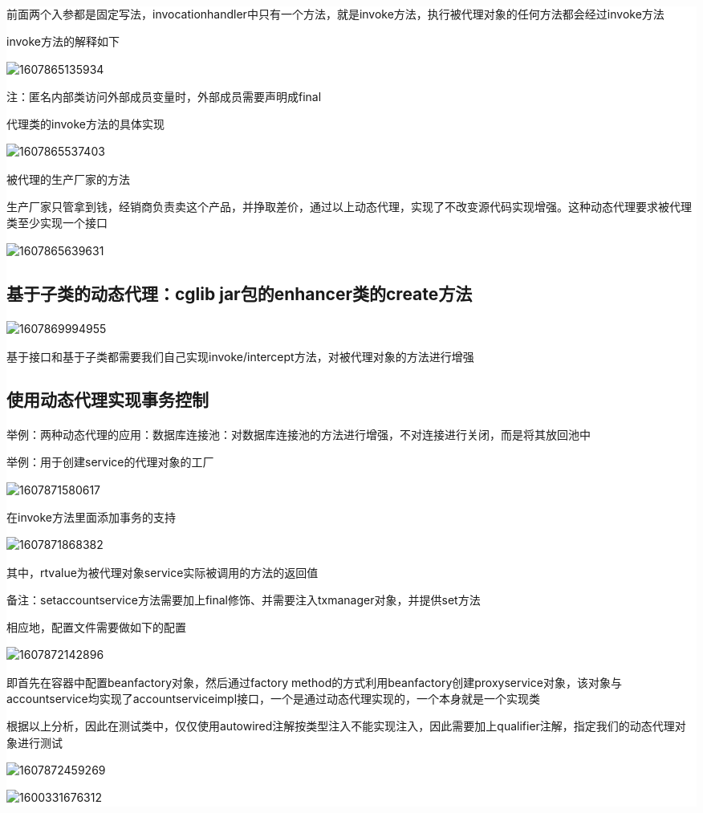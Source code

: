 前面两个入参都是固定写法，invocationhandler中只有一个方法，就是invoke方法，执行被代理对象的任何方法都会经过invoke方法

invoke方法的解释如下

![1607865135934](https://gitee.com/chrisxyq/picgo/raw/master/img/1607865135934.png)

注：匿名内部类访问外部成员变量时，外部成员需要声明成final

代理类的invoke方法的具体实现

![1607865537403](https://gitee.com/chrisxyq/picgo/raw/master/img/1607865537403.png)

被代理的生产厂家的方法

生产厂家只管拿到钱，经销商负责卖这个产品，并挣取差价，通过以上动态代理，实现了不改变源代码实现增强。这种动态代理要求被代理类至少实现一个接口

![1607865639631](https://gitee.com/chrisxyq/picgo/raw/master/img/1607865639631.png)



## 基于子类的动态代理：cglib jar包的enhancer类的create方法

![1607869994955](https://gitee.com/chrisxyq/picgo/raw/master/img/1607869994955.png)

基于接口和基于子类都需要我们自己实现invoke/intercept方法，对被代理对象的方法进行增强

## 使用动态代理实现事务控制

举例：两种动态代理的应用：数据库连接池：对数据库连接池的方法进行增强，不对连接进行关闭，而是将其放回池中

举例：用于创建service的代理对象的工厂

![1607871580617](https://gitee.com/chrisxyq/picgo/raw/master/img/1607871580617.png)

在invoke方法里面添加事务的支持

![1607871868382](https://gitee.com/chrisxyq/picgo/raw/master/img/1607871868382.png)

其中，rtvalue为被代理对象service实际被调用的方法的返回值

备注：setaccountservice方法需要加上final修饰、并需要注入txmanager对象，并提供set方法

相应地，配置文件需要做如下的配置

![1607872142896](https://gitee.com/chrisxyq/picgo/raw/master/img/1607872142896.png)

即首先在容器中配置beanfactory对象，然后通过factory method的方式利用beanfactory创建proxyservice对象，该对象与accountservice均实现了accountserviceimpl接口，一个是通过动态代理实现的，一个本身就是一个实现类

根据以上分析，因此在测试类中，仅仅使用autowired注解按类型注入不能实现注入，因此需要加上qualifier注解，指定我们的动态代理对象进行测试

![1607872459269](https://gitee.com/chrisxyq/picgo/raw/master/img/1607872459269.png)





![1600331676312](https://gitee.com/chrisxyq/picgo/raw/master/img/1600331676312.png)
